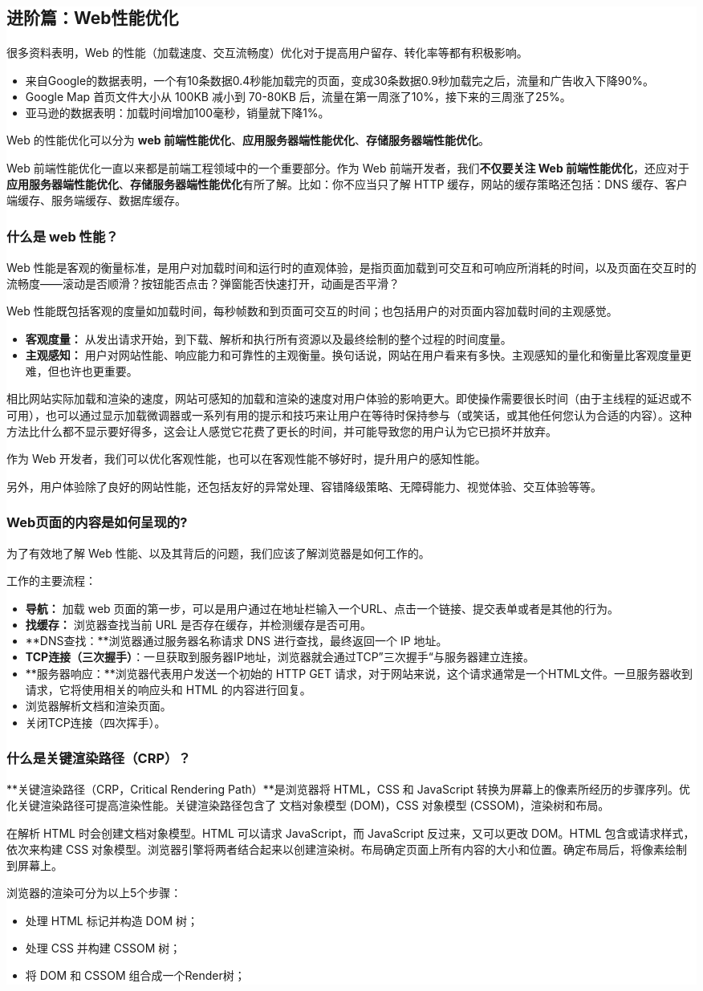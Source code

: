 ## 进阶篇：Web性能优化

很多资料表明，Web 的性能（加载速度、交互流畅度）优化对于提高用户留存、转化率等都有积极影响。

* 来自Google的数据表明，一个有10条数据0.4秒能加载完的页面，变成30条数据0.9秒加载完之后，流量和广告收入下降90%。
* Google Map 首页文件大小从 100KB 减小到 70-80KB 后，流量在第一周涨了10%，接下来的三周涨了25%。
* 亚马逊的数据表明：加载时间增加100毫秒，销量就下降1%。

Web 的性能优化可以分为 **web 前端性能优化**、**应用服务器端性能优化**、**存储服务器端性能优化**。

Web 前端性能优化一直以来都是前端工程领域中的一个重要部分。作为 Web 前端开发者，我们**不仅要关注 Web 前端性能优化**，还应对于**应用服务器端性能优化**、**存储服务器端性能优化**有所了解。比如：你不应当只了解 HTTP 缓存，网站的缓存策略还包括：DNS 缓存、客户端缓存、服务端缓存、数据库缓存。

### 什么是 web 性能？

Web 性能是客观的衡量标准，是用户对加载时间和运行时的直观体验，是指页面加载到可交互和可响应所消耗的时间，以及页面在交互时的流畅度——滚动是否顺滑？按钮能否点击？弹窗能否快速打开，动画是否平滑？

Web 性能既包括客观的度量如加载时间，每秒帧数和到页面可交互的时间；也包括用户的对页面内容加载时间的主观感觉。 

* **客观度量：** 从发出请求开始，到下载、解析和执行所有资源以及最终绘制的整个过程的时间度量。
* **主观感知：** 用户对网站性能、响应能力和可靠性的主观衡量。换句话说，网站在用户看来有多快。主观感知的量化和衡量比客观度量更难，但也许也更重要。

相比网站实际加载和渲染的速度，网站可感知的加载和渲染的速度对用户体验的影响更大。即使操作需要很长时间（由于主线程的延迟或不可用），也可以通过显示加载微调器或一系列有用的提示和技巧来让用户在等待时保持参与（或笑话，或其他任何您认为合适的内容）。这种方法比什么都不显示要好得多，这会让人感觉它花费了更长的时间，并可能导致您的用户认为它已损坏并放弃。

作为 Web 开发者，我们可以优化客观性能，也可以在客观性能不够好时，提升用户的感知性能。

另外，用户体验除了良好的网站性能，还包括友好的异常处理、容错降级策略、无障碍能力、视觉体验、交互体验等等。

### Web页面的内容是如何呈现的?

为了有效地了解 Web 性能、以及其背后的问题，我们应该了解浏览器是如何工作的。

工作的主要流程：

- **导航：** 加载 web 页面的第一步，可以是用户通过在地址栏输入一个URL、点击一个链接、提交表单或者是其他的行为。
- **找缓存：** 浏览器查找当前 URL 是否存在缓存，并检测缓存是否可用。
- **DNS查找：**浏览器通过服务器名称请求 DNS 进行查找，最终返回一个 IP 地址。
- **TCP连接（三次握手）**：一旦获取到服务器IP地址，浏览器就会通过TCP”三次握手“与服务器建立连接。
- **服务器响应：**浏览器代表用户发送一个初始的 HTTP GET 请求，对于网站来说，这个请求通常是一个HTML文件。一旦服务器收到请求，它将使用相关的响应头和 HTML 的内容进行回复。
- 浏览器解析文档和渲染页面。
- 关闭TCP连接（四次挥手）。

### 什么是关键渲染路径（CRP）？

**关键渲染路径（CRP，Critical Rendering Path）**是浏览器将 HTML，CSS 和 JavaScript 转换为屏幕上的像素所经历的步骤序列。优化关键渲染路径可提高渲染性能。关键渲染路径包含了 文档对象模型 (DOM)，CSS 对象模型 (CSSOM)，渲染树和布局。

在解析 HTML 时会创建文档对象模型。HTML 可以请求 JavaScript，而 JavaScript  反过来，又可以更改 DOM。HTML 包含或请求样式，依次来构建 CSS 对象模型。浏览器引擎将两者结合起来以创建渲染树。布局确定页面上所有内容的大小和位置。确定布局后，将像素绘制到屏幕上。

浏览器的渲染可分为以上5个步骤：

- 处理 HTML 标记并构造 DOM 树；

- 处理 CSS 并构建 CSSOM 树；

- 将 DOM 和 CSSOM 组合成一个Render树；
